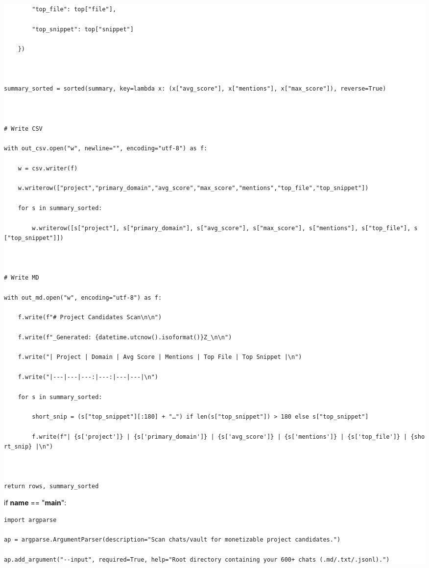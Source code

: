             "top_file": top["file"],

            "top_snippet": top["snippet"]

        })



    summary_sorted = sorted(summary, key=lambda x: (x["avg_score"], x["mentions"], x["max_score"]), reverse=True)



    # Write CSV

    with out_csv.open("w", newline="", encoding="utf-8") as f:

        w = csv.writer(f)

        w.writerow(["project","primary_domain","avg_score","max_score","mentions","top_file","top_snippet"])

        for s in summary_sorted:

            w.writerow([s["project"], s["primary_domain"], s["avg_score"], s["max_score"], s["mentions"], s["top_file"], s["top_snippet"]])



    # Write MD

    with out_md.open("w", encoding="utf-8") as f:

        f.write(f"# Project Candidates Scan\n\n")

        f.write(f"_Generated: {datetime.utcnow().isoformat()}Z_\n\n")

        f.write("| Project | Domain | Avg Score | Mentions | Top File | Top Snippet |\n")

        f.write("|---|---|---:|---:|---|---|\n")

        for s in summary_sorted:

            short_snip = (s["top_snippet"][:180] + "…") if len(s["top_snippet"]) > 180 else s["top_snippet"]

            f.write(f"| {s['project']} | {s['primary_domain']} | {s['avg_score']} | {s['mentions']} | {s['top_file']} | {short_snip} |\n")



    return rows, summary_sorted



if __name__ == "__main__":

    import argparse

    ap = argparse.ArgumentParser(description="Scan chats/vault for monetizable project candidates.")

    ap.add_argument("--input", required=True, help="Root directory containing your 600+ chats (.md/.txt/.jsonl).")
